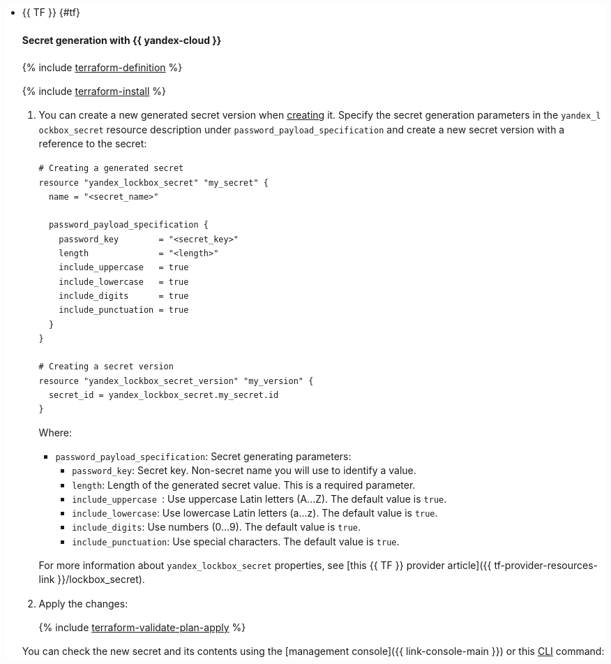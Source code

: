 
- {{ TF }} {#tf}

    #### Secret generation with {{ yandex-cloud }}

    {% include [terraform-definition](../../_tutorials/_tutorials_includes/terraform-definition.md) %}

    {% include [terraform-install](../../_includes/terraform-install.md) %}

    1. You can create a new generated secret version when [creating](secret-create.md) it. Specify the secret generation parameters in the `yandex_lockbox_secret` resource description under `password_payload_specification` and create a new secret version with a reference to the secret:
  
       ```hcl
       # Creating a generated secret
       resource "yandex_lockbox_secret" "my_secret" {
         name = "<secret_name>"

         password_payload_specification {
           password_key        = "<secret_key>"
           length              = "<length>"
           include_uppercase   = true
           include_lowercase   = true
           include_digits      = true
           include_punctuation = true
         }
       }

       # Creating a secret version
       resource "yandex_lockbox_secret_version" "my_version" {
         secret_id = yandex_lockbox_secret.my_secret.id
       }
       ```
  
       Where:
       * `password_payload_specification`: Secret generating parameters:
         * `password_key`: Secret key. Non-secret name you will use to identify a value.
         * `length`: Length of the generated secret value. This is a required parameter.
         * `include_uppercase `: Use uppercase Latin letters (A...Z). The default value is `true`.
         * `include_lowercase`: Use lowercase Latin letters (a...z). The default value is `true`.
         * `include_digits`: Use numbers (0...9). The default value is `true`.
         * `include_punctuation`: Use special characters. The default value is `true`.

       For more information about `yandex_lockbox_secret` properties, see [this {{ TF }} provider article]({{ tf-provider-resources-link }}/lockbox_secret).

    1. Apply the changes:

       {% include [terraform-validate-plan-apply](../../_tutorials/_tutorials_includes/terraform-validate-plan-apply.md) %}
  
    You can check the new secret and its contents using the [management console]({{ link-console-main }}) or this [CLI](../../cli/) command:
  
